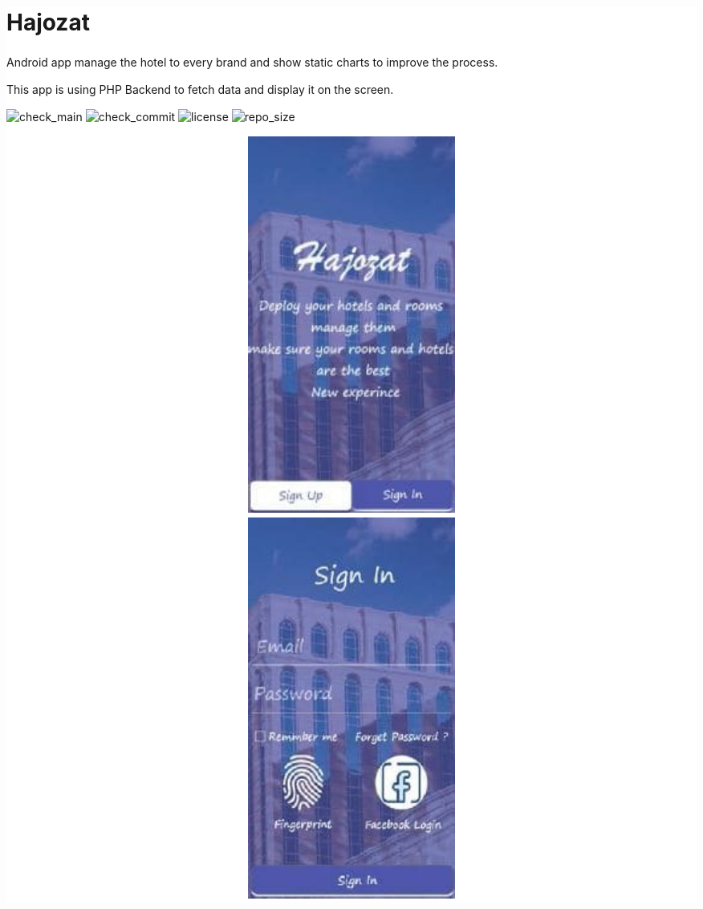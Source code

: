 # Hajozat

Android app manage the hotel to every brand and show static charts to improve the process.

This app is using PHP Backend to fetch data and display it on the screen.


![check_main](https://img.shields.io/github/checks-status/ABDULKARIMALBAIK/hajozat/main?color=green&label=check_main&logo=github&style=flat-square)
![check_commit](https://img.shields.io/github/checks-status/ABDULKARIMALBAIK/hajozat/main?color=blue&label=check_commit&logo=github&style=flat-square)
![license](https://img.shields.io/github/license/ABDULKARIMALBAIK/hajozat?color=yellow&label=license&logo=github&style=flat-square)
![repo_size](https://img.shields.io/github/languages/code-size/ABDULKARIMALBAIK/hajozat?color=red&label=repo_size&logo=github&style=flat-square)




<div align="center">
<img src="https://github.com/ABDULKARIMALBAIK/hajozat/raw/main/screenshots/hajozat1.jpg" width="30%" height="30%" alt="photo1"/>
</div>



<div align="center">
<img src="https://github.com/ABDULKARIMALBAIK/hajozat/raw/main/screenshots/hajozat2.jpg" width="30%" height="30%" alt="photo2"/>